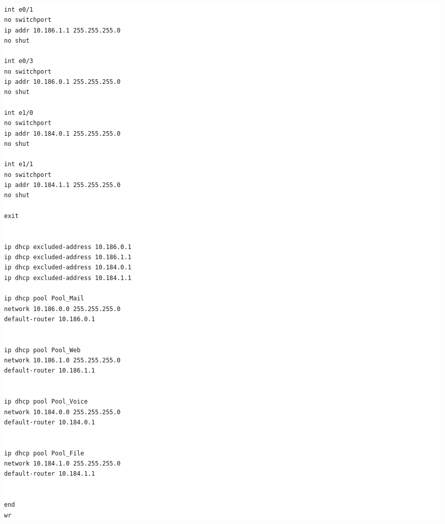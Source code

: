 ```
int e0/1
no switchport
ip addr 10.186.1.1 255.255.255.0
no shut

int e0/3
no switchport
ip addr 10.186.0.1 255.255.255.0
no shut

int e1/0
no switchport
ip addr 10.184.0.1 255.255.255.0
no shut

int e1/1
no switchport
ip addr 10.184.1.1 255.255.255.0
no shut

exit


ip dhcp excluded-address 10.186.0.1
ip dhcp excluded-address 10.186.1.1
ip dhcp excluded-address 10.184.0.1
ip dhcp excluded-address 10.184.1.1

ip dhcp pool Pool_Mail
network 10.186.0.0 255.255.255.0
default-router 10.186.0.1


ip dhcp pool Pool_Web
network 10.186.1.0 255.255.255.0
default-router 10.186.1.1


ip dhcp pool Pool_Voice
network 10.184.0.0 255.255.255.0
default-router 10.184.0.1


ip dhcp pool Pool_File
network 10.184.1.0 255.255.255.0
default-router 10.184.1.1


end
wr
```
